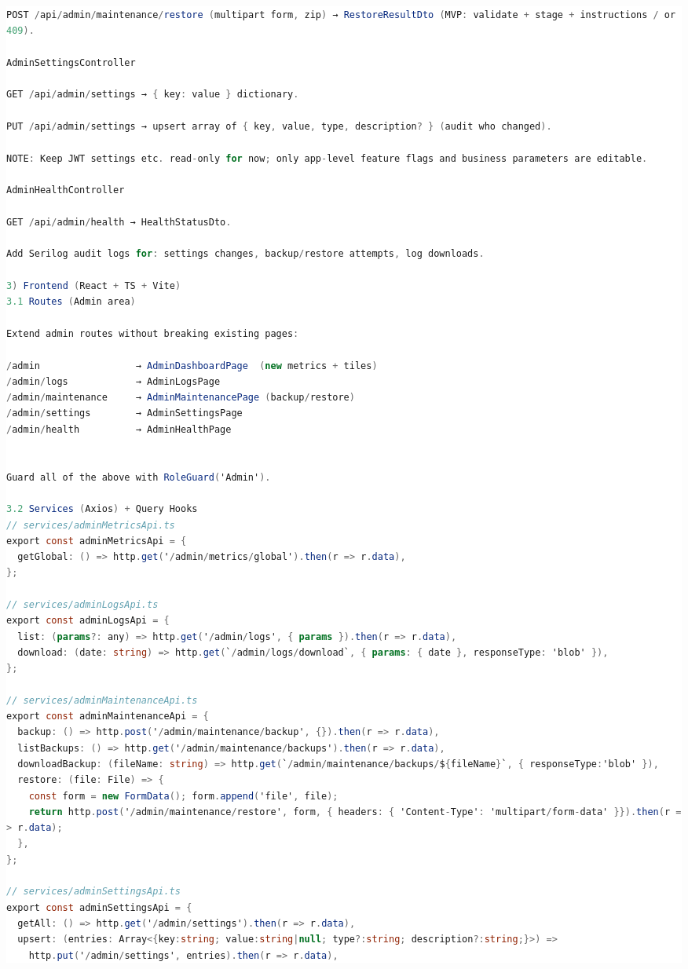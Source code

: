 ```csharp
POST /api/admin/maintenance/restore (multipart form, zip) → RestoreResultDto (MVP: validate + stage + instructions / or 409).

AdminSettingsController

GET /api/admin/settings → { key: value } dictionary.

PUT /api/admin/settings → upsert array of { key, value, type, description? } (audit who changed).

NOTE: Keep JWT settings etc. read-only for now; only app-level feature flags and business parameters are editable.

AdminHealthController

GET /api/admin/health → HealthStatusDto.

Add Serilog audit logs for: settings changes, backup/restore attempts, log downloads.

3) Frontend (React + TS + Vite)
3.1 Routes (Admin area)

Extend admin routes without breaking existing pages:

/admin                 → AdminDashboardPage  (new metrics + tiles)
/admin/logs            → AdminLogsPage
/admin/maintenance     → AdminMaintenancePage (backup/restore)
/admin/settings        → AdminSettingsPage
/admin/health          → AdminHealthPage


Guard all of the above with RoleGuard('Admin').

3.2 Services (Axios) + Query Hooks
// services/adminMetricsApi.ts
export const adminMetricsApi = {
  getGlobal: () => http.get('/admin/metrics/global').then(r => r.data),
};

// services/adminLogsApi.ts
export const adminLogsApi = {
  list: (params?: any) => http.get('/admin/logs', { params }).then(r => r.data),
  download: (date: string) => http.get(`/admin/logs/download`, { params: { date }, responseType: 'blob' }),
};

// services/adminMaintenanceApi.ts
export const adminMaintenanceApi = {
  backup: () => http.post('/admin/maintenance/backup', {}).then(r => r.data),
  listBackups: () => http.get('/admin/maintenance/backups').then(r => r.data),
  downloadBackup: (fileName: string) => http.get(`/admin/maintenance/backups/${fileName}`, { responseType:'blob' }),
  restore: (file: File) => {
    const form = new FormData(); form.append('file', file);
    return http.post('/admin/maintenance/restore', form, { headers: { 'Content-Type': 'multipart/form-data' }}).then(r => r.data);
  },
};

// services/adminSettingsApi.ts
export const adminSettingsApi = {
  getAll: () => http.get('/admin/settings').then(r => r.data),
  upsert: (entries: Array<{key:string; value:string|null; type?:string; description?:string;}>) =>
    http.put('/admin/settings', entries).then(r => r.data),
```